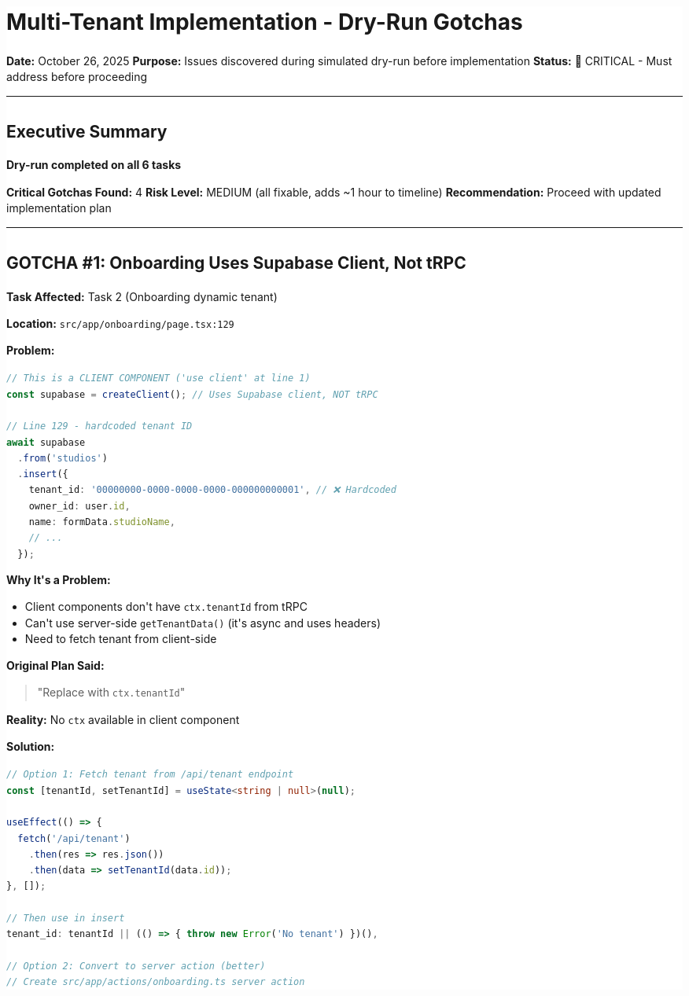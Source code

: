 # Multi-Tenant Implementation - Dry-Run Gotchas

**Date:** October 26, 2025
**Purpose:** Issues discovered during simulated dry-run before implementation
**Status:** 🚨 CRITICAL - Must address before proceeding

---

## Executive Summary

**Dry-run completed on all 6 tasks**

**Critical Gotchas Found:** 4
**Risk Level:** MEDIUM (all fixable, adds ~1 hour to timeline)
**Recommendation:** Proceed with updated implementation plan

---

## GOTCHA #1: Onboarding Uses Supabase Client, Not tRPC

**Task Affected:** Task 2 (Onboarding dynamic tenant)

**Location:** `src/app/onboarding/page.tsx:129`

**Problem:**
```typescript
// This is a CLIENT COMPONENT ('use client' at line 1)
const supabase = createClient(); // Uses Supabase client, NOT tRPC

// Line 129 - hardcoded tenant ID
await supabase
  .from('studios')
  .insert({
    tenant_id: '00000000-0000-0000-0000-000000000001', // ❌ Hardcoded
    owner_id: user.id,
    name: formData.studioName,
    // ...
  });
```

**Why It's a Problem:**
- Client components don't have `ctx.tenantId` from tRPC
- Can't use server-side `getTenantData()` (it's async and uses headers)
- Need to fetch tenant from client-side

**Original Plan Said:**
> "Replace with `ctx.tenantId`"

**Reality:** No `ctx` available in client component

**Solution:**
```typescript
// Option 1: Fetch tenant from /api/tenant endpoint
const [tenantId, setTenantId] = useState<string | null>(null);

useEffect(() => {
  fetch('/api/tenant')
    .then(res => res.json())
    .then(data => setTenantId(data.id));
}, []);

// Then use in insert
tenant_id: tenantId || (() => { throw new Error('No tenant') })(),

// Option 2: Convert to server action (better)
// Create src/app/actions/onboarding.ts server action
```